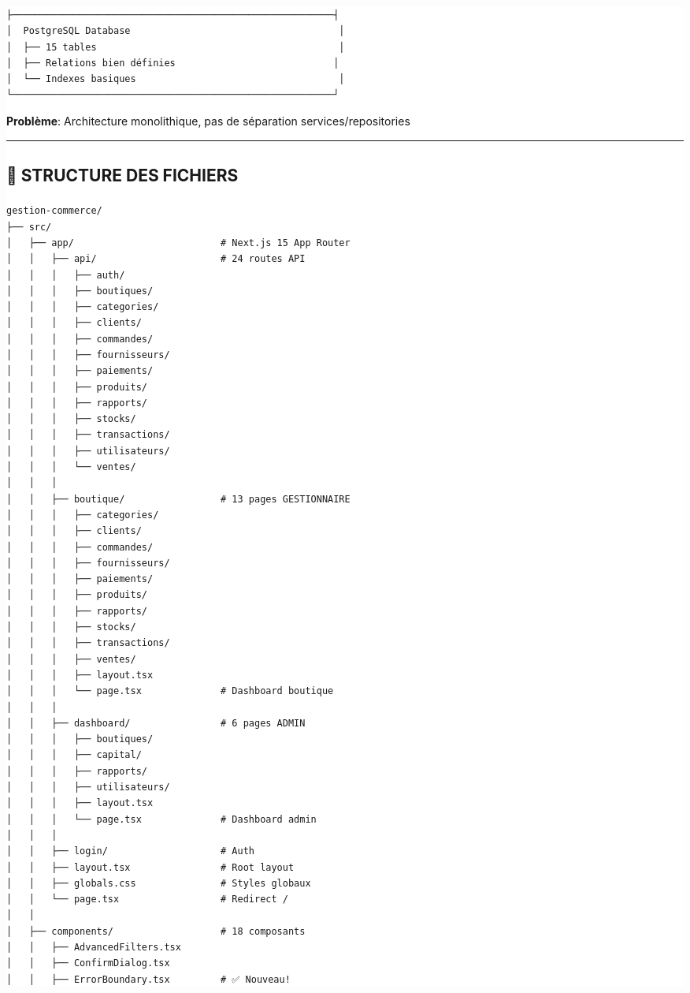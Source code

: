 ```
├─────────────────────────────────────────────────────────┤
│  PostgreSQL Database                                     │
│  ├── 15 tables                                           │
│  ├── Relations bien définies                            │
│  └── Indexes basiques                                    │
└─────────────────────────────────────────────────────────┘
```

**Problème**: Architecture monolithique, pas de séparation services/repositories

---

## 📁 STRUCTURE DES FICHIERS

```
gestion-commerce/
├── src/
│   ├── app/                          # Next.js 15 App Router
│   │   ├── api/                      # 24 routes API
│   │   │   ├── auth/
│   │   │   ├── boutiques/
│   │   │   ├── categories/
│   │   │   ├── clients/
│   │   │   ├── commandes/
│   │   │   ├── fournisseurs/
│   │   │   ├── paiements/
│   │   │   ├── produits/
│   │   │   ├── rapports/
│   │   │   ├── stocks/
│   │   │   ├── transactions/
│   │   │   ├── utilisateurs/
│   │   │   └── ventes/
│   │   │
│   │   ├── boutique/                 # 13 pages GESTIONNAIRE
│   │   │   ├── categories/
│   │   │   ├── clients/
│   │   │   ├── commandes/
│   │   │   ├── fournisseurs/
│   │   │   ├── paiements/
│   │   │   ├── produits/
│   │   │   ├── rapports/
│   │   │   ├── stocks/
│   │   │   ├── transactions/
│   │   │   ├── ventes/
│   │   │   ├── layout.tsx
│   │   │   └── page.tsx              # Dashboard boutique
│   │   │
│   │   ├── dashboard/                # 6 pages ADMIN
│   │   │   ├── boutiques/
│   │   │   ├── capital/
│   │   │   ├── rapports/
│   │   │   ├── utilisateurs/
│   │   │   ├── layout.tsx
│   │   │   └── page.tsx              # Dashboard admin
│   │   │
│   │   ├── login/                    # Auth
│   │   ├── layout.tsx                # Root layout
│   │   ├── globals.css               # Styles globaux
│   │   └── page.tsx                  # Redirect /
│   │
│   ├── components/                   # 18 composants
│   │   ├── AdvancedFilters.tsx
│   │   ├── ConfirmDialog.tsx
│   │   ├── ErrorBoundary.tsx         # ✅ Nouveau!
```